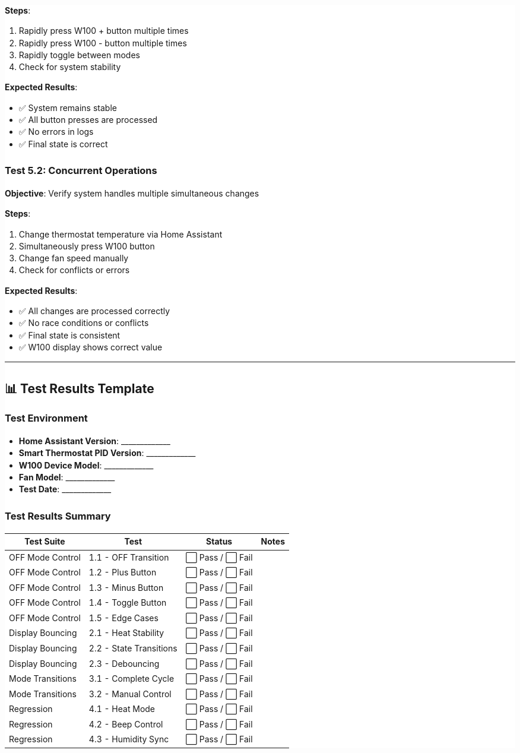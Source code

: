 **Steps**:
1. Rapidly press W100 + button multiple times
2. Rapidly press W100 - button multiple times
3. Rapidly toggle between modes
4. Check for system stability

**Expected Results**:
- ✅ System remains stable
- ✅ All button presses are processed
- ✅ No errors in logs
- ✅ Final state is correct

### Test 5.2: Concurrent Operations
**Objective**: Verify system handles multiple simultaneous changes

**Steps**:
1. Change thermostat temperature via Home Assistant
2. Simultaneously press W100 button
3. Change fan speed manually
4. Check for conflicts or errors

**Expected Results**:
- ✅ All changes are processed correctly
- ✅ No race conditions or conflicts
- ✅ Final state is consistent
- ✅ W100 display shows correct value

---

## 📊 Test Results Template

### Test Environment
- **Home Assistant Version**: _____________
- **Smart Thermostat PID Version**: _____________
- **W100 Device Model**: _____________
- **Fan Model**: _____________
- **Test Date**: _____________

### Test Results Summary

| Test Suite | Test | Status | Notes |
|------------|------|--------|-------|
| OFF Mode Control | 1.1 - OFF Transition | ⬜ Pass / ⬜ Fail | |
| OFF Mode Control | 1.2 - Plus Button | ⬜ Pass / ⬜ Fail | |
| OFF Mode Control | 1.3 - Minus Button | ⬜ Pass / ⬜ Fail | |
| OFF Mode Control | 1.4 - Toggle Button | ⬜ Pass / ⬜ Fail | |
| OFF Mode Control | 1.5 - Edge Cases | ⬜ Pass / ⬜ Fail | |
| Display Bouncing | 2.1 - Heat Stability | ⬜ Pass / ⬜ Fail | |
| Display Bouncing | 2.2 - State Transitions | ⬜ Pass / ⬜ Fail | |
| Display Bouncing | 2.3 - Debouncing | ⬜ Pass / ⬜ Fail | |
| Mode Transitions | 3.1 - Complete Cycle | ⬜ Pass / ⬜ Fail | |
| Mode Transitions | 3.2 - Manual Control | ⬜ Pass / ⬜ Fail | |
| Regression | 4.1 - Heat Mode | ⬜ Pass / ⬜ Fail | |
| Regression | 4.2 - Beep Control | ⬜ Pass / ⬜ Fail | |
| Regression | 4.3 - Humidity Sync | ⬜ Pass / ⬜ Fail | |